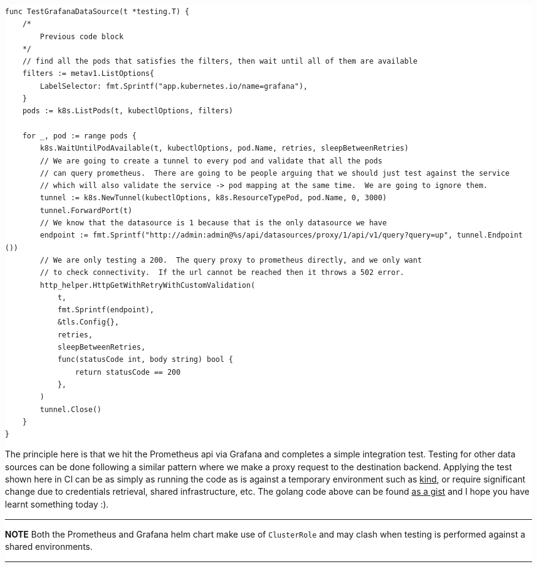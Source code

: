 ```golang
func TestGrafanaDataSource(t *testing.T) {
    /*
	    Previous code block
    */
	// find all the pods that satisfies the filters, then wait until all of them are available
	filters := metav1.ListOptions{
		LabelSelector: fmt.Sprintf("app.kubernetes.io/name=grafana"),
	}
	pods := k8s.ListPods(t, kubectlOptions, filters)

	for _, pod := range pods {
		k8s.WaitUntilPodAvailable(t, kubectlOptions, pod.Name, retries, sleepBetweenRetries)
		// We are going to create a tunnel to every pod and validate that all the pods
		// can query prometheus.  There are going to be people arguing that we should just test against the service
		// which will also validate the service -> pod mapping at the same time.  We are going to ignore them.
		tunnel := k8s.NewTunnel(kubectlOptions, k8s.ResourceTypePod, pod.Name, 0, 3000)
		tunnel.ForwardPort(t)
		// We know that the datasource is 1 because that is the only datasource we have
		endpoint := fmt.Sprintf("http://admin:admin@%s/api/datasources/proxy/1/api/v1/query?query=up", tunnel.Endpoint())
		// We are only testing a 200.  The query proxy to prometheus directly, and we only want
		// to check connectivity.  If the url cannot be reached then it throws a 502 error.
		http_helper.HttpGetWithRetryWithCustomValidation(
			t,
			fmt.Sprintf(endpoint),
			&tls.Config{},
			retries,
			sleepBetweenRetries,
			func(statusCode int, body string) bool {
				return statusCode == 200
			},
		)
		tunnel.Close()
	}
}
```

The principle here is that we hit the Prometheus api via Grafana and completes a simple integration test.
Testing for other data sources can be done following a similar pattern where we make a proxy request to the
destination backend.  Applying the test shown here in CI can be as simply as running the code as is against a
temporary environment such as [kind](https://kind.sigs.k8s.io), or require significant change due to
credentials retrieval, shared infrastructure, etc. The golang code above can be found
[as a gist](https://www.github.com/edwintye/k8s-local-env/main/test/gist/prometheus_grafana_datasource_test.go) and I
hope you have learnt something today :).

---
**NOTE**
Both the Prometheus and Grafana helm chart make use of `ClusterRole` and may clash when testing is
performed against a shared environments.  

---
